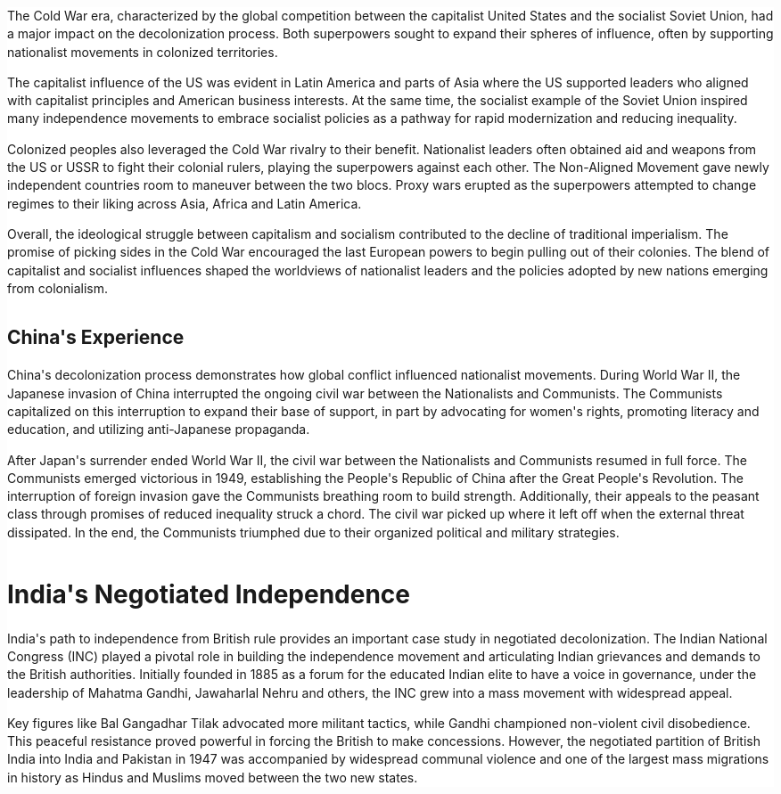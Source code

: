 The Cold War era, characterized by the global competition between the capitalist United States and the socialist Soviet Union, had a major impact on the decolonization process. Both superpowers sought to expand their spheres of influence, often by supporting nationalist movements in colonized territories. 

The capitalist influence of the US was evident in Latin America and parts of Asia where the US supported leaders who aligned with capitalist principles and American business interests. At the same time, the socialist example of the Soviet Union inspired many independence movements to embrace socialist policies as a pathway for rapid modernization and reducing inequality.

Colonized peoples also leveraged the Cold War rivalry to their benefit. Nationalist leaders often obtained aid and weapons from the US or USSR to fight their colonial rulers, playing the superpowers against each other. The Non-Aligned Movement gave newly independent countries room to maneuver between the two blocs. Proxy wars erupted as the superpowers attempted to change regimes to their liking across Asia, Africa and Latin America.

Overall, the ideological struggle between capitalism and socialism contributed to the decline of traditional imperialism. The promise of picking sides in the Cold War encouraged the last European powers to begin pulling out of their colonies. The blend of capitalist and socialist influences shaped the worldviews of nationalist leaders and the policies adopted by new nations emerging from colonialism.

## China's Experience

China's decolonization process demonstrates how global conflict influenced nationalist movements. During World War II, the Japanese invasion of China interrupted the ongoing civil war between the Nationalists and Communists. The Communists capitalized on this interruption to expand their base of support, in part by advocating for women's rights, promoting literacy and education, and utilizing anti-Japanese propaganda.  

After Japan's surrender ended World War II, the civil war between the Nationalists and Communists resumed in full force. The Communists emerged victorious in 1949, establishing the People's Republic of China after the Great People's Revolution. The interruption of foreign invasion gave the Communists breathing room to build strength. Additionally, their appeals to the peasant class through promises of reduced inequality struck a chord. The civil war picked up where it left off when the external threat dissipated. In the end, the Communists triumphed due to their organized political and military strategies.

# India's Negotiated Independence 

India's path to independence from British rule provides an important case study in negotiated decolonization. The Indian National Congress (INC) played a pivotal role in building the independence movement and articulating Indian grievances and demands to the British authorities. Initially founded in 1885 as a forum for the educated Indian elite to have a voice in governance, under the leadership of Mahatma Gandhi, Jawaharlal Nehru and others, the INC grew into a mass movement with widespread appeal. 

Key figures like Bal Gangadhar Tilak advocated more militant tactics, while Gandhi championed non-violent civil disobedience. This peaceful resistance proved powerful in forcing the British to make concessions. However, the negotiated partition of British India into India and Pakistan in 1947 was accompanied by widespread communal violence and one of the largest mass migrations in history as Hindus and Muslims moved between the two new states.
